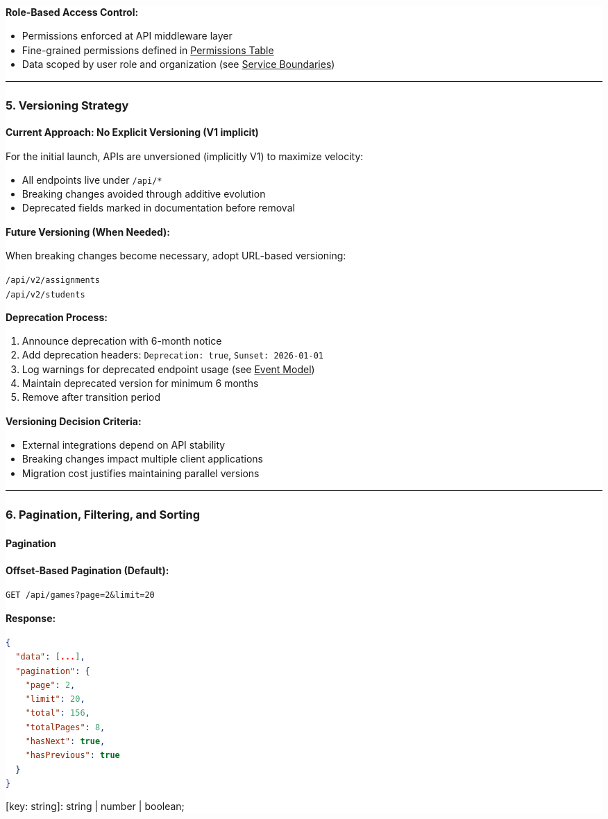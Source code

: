 **Role-Based Access Control:**
- Permissions enforced at API middleware layer
- Fine-grained permissions defined in [Permissions Table](../02-roles-and-permissions/permissions-table.md)
- Data scoped by user role and organization (see [Service Boundaries](service-boundaries.md))

---

### 5. Versioning Strategy

**Current Approach: No Explicit Versioning (V1 implicit)**

For the initial launch, APIs are unversioned (implicitly V1) to maximize velocity:
- All endpoints live under `/api/*`
- Breaking changes avoided through additive evolution
- Deprecated fields marked in documentation before removal

**Future Versioning (When Needed):**

When breaking changes become necessary, adopt URL-based versioning:
```
/api/v2/assignments
/api/v2/students
```

**Deprecation Process:**
1. Announce deprecation with 6-month notice
2. Add deprecation headers: `Deprecation: true`, `Sunset: 2026-01-01`
3. Log warnings for deprecated endpoint usage (see [Event Model](../15-analytics-and-reporting/event-model.md))
4. Maintain deprecated version for minimum 6 months
5. Remove after transition period

**Versioning Decision Criteria:**
- External integrations depend on API stability
- Breaking changes impact multiple client applications
- Migration cost justifies maintaining parallel versions

---

### 6. Pagination, Filtering, and Sorting

#### Pagination

**Offset-Based Pagination (Default):**
```
GET /api/games?page=2&limit=20
```

**Response:**
```json
{
  "data": [...],
  "pagination": {
    "page": 2,
    "limit": 20,
    "total": 156,
    "totalPages": 8,
    "hasNext": true,
    "hasPrevious": true
  }
}
```


  [key: string]: string | number | boolean;